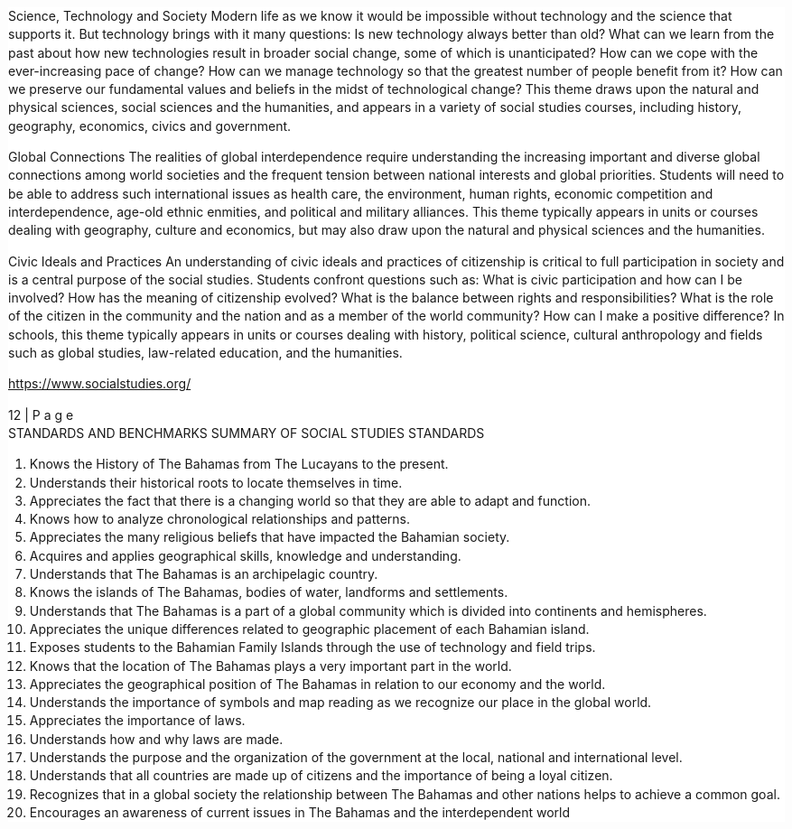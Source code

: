 Science, Technology and Society   Modern life as we know it would be impossible without technology and the science that supports it. But technology brings with it many questions: Is 
new technology always better than old? What can we learn from the past about how new technologies result in broader social change, some of which 
is unanticipated? How can we cope with the ever-increasing pace of change? How can we manage technology so that the greatest number of people 
benefit from it? How can we preserve our fundamental values and beliefs in the midst of technological change? This theme draws upon the natural 
and physical sciences, social sciences and the humanities, and appears in a variety of social studies courses, including history, geography, economics, 
civics and government.  
 
Global Connections 
The realities of global interdependence require understanding the increasing important and diverse global connections among world societies and the 
frequent tension between national interests and global priorities. Students will need to be able to address such international issues as health care, the 
environment, human rights, economic competition and interdependence, age-old ethnic enmities, and political and military alliances. This theme 
typically appears in units or courses dealing with geography, culture and economics, but may also draw upon the natural and physical sciences and 
the humanities.  
 
Civic Ideals and Practices 
An understanding of civic ideals and practices of citizenship is critical to full participation in society and is a central purpose of the social studies. 
Students confront questions such as: What is civic participation and how can I be involved? How has the meaning of citizenship evolved? What is the 
balance between rights and responsibilities? What is the role of the citizen in the community and the nation and as a member of the world 
community? How can I make a positive difference? In schools, this theme typically appears in units or courses dealing with history, political science, 
cultural anthropology and fields such as global studies, law-related education, and the humanities. 
 
 
https://www.socialstudies.org/ 
 


12 | P a g e  
STANDARDS AND BENCHMARKS 
SUMMARY OF SOCIAL STUDIES STANDARDS 
1. Knows the History of The Bahamas from The Lucayans to the present. 
2. Understands their historical roots to locate themselves in time. 
3. Appreciates the fact that there is a changing world so that they are able to adapt and function. 
4. Knows how to analyze chronological relationships and patterns. 
5. Appreciates the many religious beliefs that have impacted the Bahamian society. 
6. Acquires and applies geographical skills, knowledge and understanding. 
7. Understands that The Bahamas is an archipelagic country. 
8. Knows the islands of The Bahamas, bodies of water, landforms and settlements. 
9. Understands that The Bahamas is a part of a global community which is divided into continents and hemispheres. 
10. Appreciates the unique differences related to geographic placement of each Bahamian island.  
11. Exposes students to the Bahamian Family Islands through the use of technology and field trips. 
12. Knows that the location of The Bahamas plays a very important part in the world. 
13. Appreciates the geographical position of The Bahamas in relation to our economy and the world. 
14. Understands the importance of symbols and map reading as we recognize our place in the global world. 
15. Appreciates the importance of laws. 
16. Understands how and why laws are made. 
17. Understands the purpose and the organization of the government at the local, national and international level. 
18. Understands that all countries are made up of citizens and the importance of being a loyal citizen. 
19. Recognizes that in a global society the relationship between The Bahamas and other nations helps to achieve a common goal. 
20. Encourages an awareness of current issues in The Bahamas and the interdependent world 